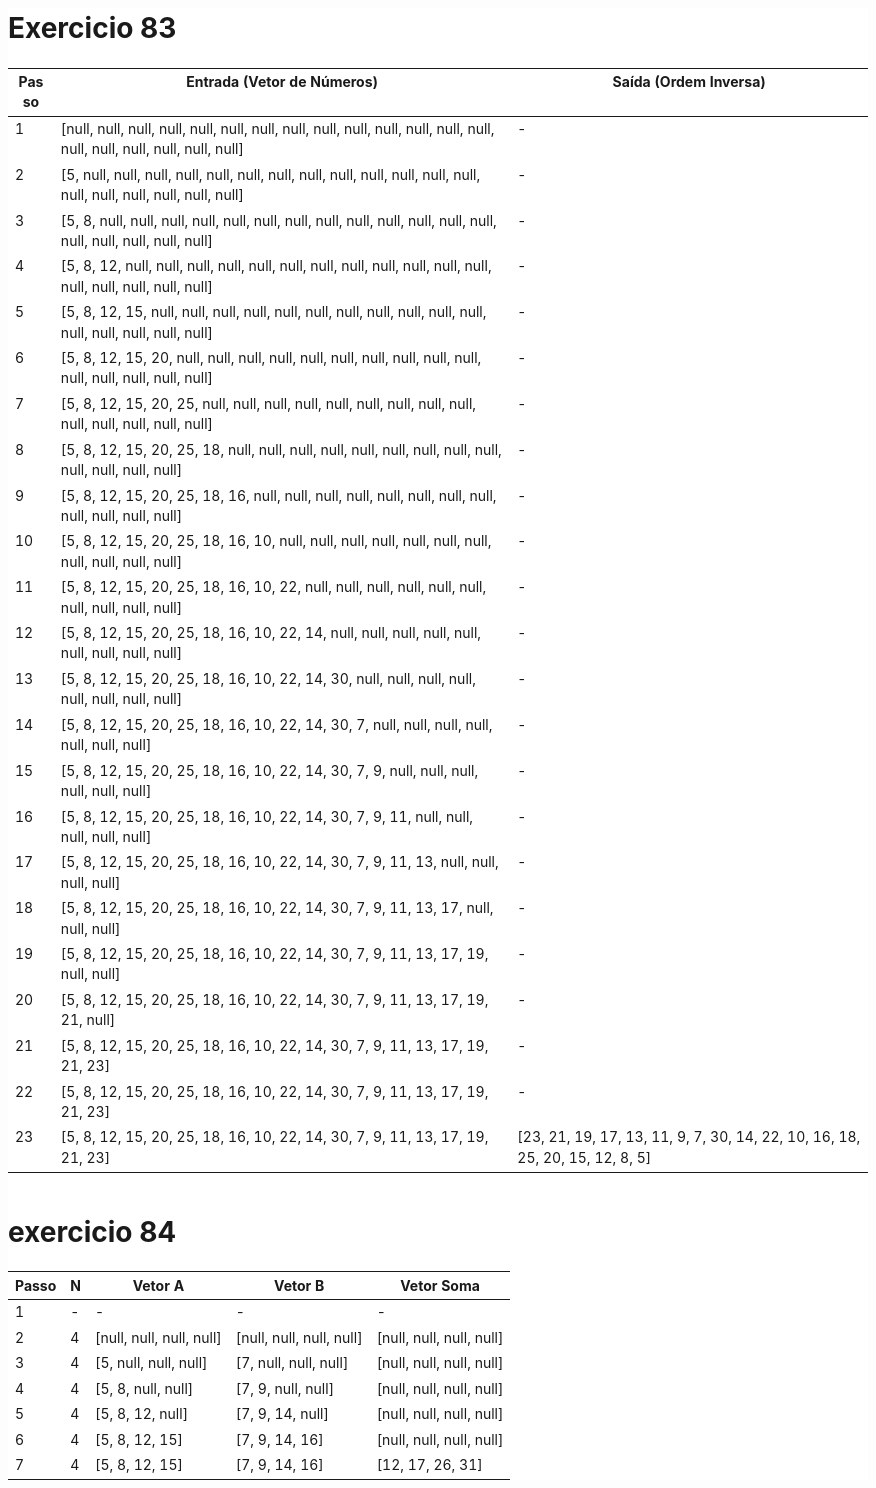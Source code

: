 # Exercicio 83

| **Passo** | **Entrada (Vetor de Números)** | **Saída (Ordem Inversa)** |
|-------|----------------------------|------------------------|
| 1     | [null, null, null, null, null, null, null, null, null, null, null, null, null, null, null, null, null, null, null, null] | - |
| 2     | [5, null, null, null, null, null, null, null, null, null, null, null, null, null, null, null, null, null, null, null] | - |
| 3     | [5, 8, null, null, null, null, null, null, null, null, null, null, null, null, null, null, null, null, null, null] | - |
| 4     | [5, 8, 12, null, null, null, null, null, null, null, null, null, null, null, null, null, null, null, null, null] | - |
| 5     | [5, 8, 12, 15, null, null, null, null, null, null, null, null, null, null, null, null, null, null, null, null] | - |
| 6     | [5, 8, 12, 15, 20, null, null, null, null, null, null, null, null, null, null, null, null, null, null, null] | - |
| 7     | [5, 8, 12, 15, 20, 25, null, null, null, null, null, null, null, null, null, null, null, null, null, null] | - |
| 8     | [5, 8, 12, 15, 20, 25, 18, null, null, null, null, null, null, null, null, null, null, null, null, null] | - |
| 9     | [5, 8, 12, 15, 20, 25, 18, 16, null, null, null, null, null, null, null, null, null, null, null, null] | - |
| 10    | [5, 8, 12, 15, 20, 25, 18, 16, 10, null, null, null, null, null, null, null, null, null, null, null] | - |
| 11    | [5, 8, 12, 15, 20, 25, 18, 16, 10, 22, null, null, null, null, null, null, null, null, null, null] | - |
| 12    | [5, 8, 12, 15, 20, 25, 18, 16, 10, 22, 14, null, null, null, null, null, null, null, null, null] | - |
| 13    | [5, 8, 12, 15, 20, 25, 18, 16, 10, 22, 14, 30, null, null, null, null, null, null, null, null] | - |
| 14    | [5, 8, 12, 15, 20, 25, 18, 16, 10, 22, 14, 30, 7, null, null, null, null, null, null, null] | - |
| 15    | [5, 8, 12, 15, 20, 25, 18, 16, 10, 22, 14, 30, 7, 9, null, null, null, null, null, null] | - |
| 16    | [5, 8, 12, 15, 20, 25, 18, 16, 10, 22, 14, 30, 7, 9, 11, null, null, null, null, null] | - |
| 17    | [5, 8, 12, 15, 20, 25, 18, 16, 10, 22, 14, 30, 7, 9, 11, 13, null, null, null, null] | - |
| 18    | [5, 8, 12, 15, 20, 25, 18, 16, 10, 22, 14, 30, 7, 9, 11, 13, 17, null, null, null] | - |
| 19    | [5, 8, 12, 15, 20, 25, 18, 16, 10, 22, 14, 30, 7, 9, 11, 13, 17, 19, null, null] | - |
| 20    | [5, 8, 12, 15, 20, 25, 18, 16, 10, 22, 14, 30, 7, 9, 11, 13, 17, 19, 21, null] | - |
| 21    | [5, 8, 12, 15, 20, 25, 18, 16, 10, 22, 14, 30, 7, 9, 11, 13, 17, 19, 21, 23] | - |
| 22    | [5, 8, 12, 15, 20, 25, 18, 16, 10, 22, 14, 30, 7, 9, 11, 13, 17, 19, 21, 23] | - |
| 23    | [5, 8, 12, 15, 20, 25, 18, 16, 10, 22, 14, 30, 7, 9, 11, 13, 17, 19, 21, 23] | [23, 21, 19, 17, 13, 11, 9, 7, 30, 14, 22, 10, 16, 18, 25, 20, 15, 12, 8, 5] |

# exercicio 84

| **Passo** | **N** | **Vetor A** | **Vetor B** | **Vetor Soma** |
|-------|---|---------|---------|------------|
| 1     | - | -       | -       | -          |
| 2     | 4 | [null, null, null, null] | [null, null, null, null] | [null, null, null, null] |
| 3     | 4 | [5, null, null, null] | [7, null, null, null] | [null, null, null, null] |
| 4     | 4 | [5, 8, null, null] | [7, 9, null, null] | [null, null, null, null] |
| 5     | 4 | [5, 8, 12, null] | [7, 9, 14, null] | [null, null, null, null] |
| 6     | 4 | [5, 8, 12, 15] | [7, 9, 14, 16] | [null, null, null, null] |
| 7     | 4 | [5, 8, 12, 15] | [7, 9, 14, 16] | [12, 17, 26, 31] |
